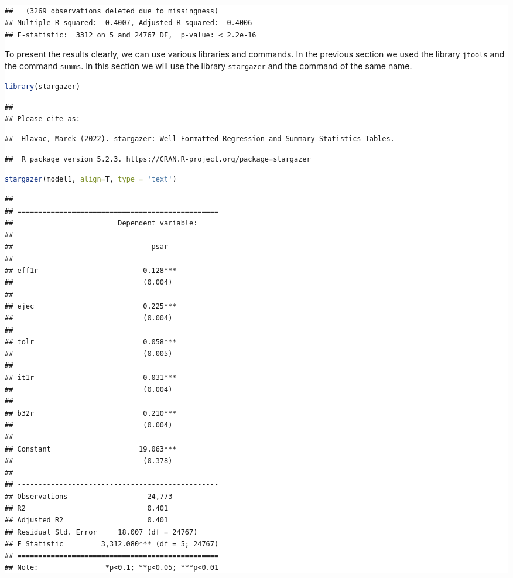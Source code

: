 ```
##   (3269 observations deleted due to missingness)
## Multiple R-squared:  0.4007,	Adjusted R-squared:  0.4006 
## F-statistic:  3312 on 5 and 24767 DF,  p-value: < 2.2e-16
```

To present the results clearly, we can use various libraries and commands.
In the previous section we used the library `jtools` and the command `summs`.
In this section we will use the library `stargazer` and the command of the same name.


```r
library(stargazer)
```

```
## 
## Please cite as:
```

```
##  Hlavac, Marek (2022). stargazer: Well-Formatted Regression and Summary Statistics Tables.
```

```
##  R package version 5.2.3. https://CRAN.R-project.org/package=stargazer
```

```r
stargazer(model1, align=T, type = 'text')
```

```
## 
## ================================================
##                         Dependent variable:     
##                     ----------------------------
##                                 psar            
## ------------------------------------------------
## eff1r                         0.128***          
##                               (0.004)           
##                                                 
## ejec                          0.225***          
##                               (0.004)           
##                                                 
## tolr                          0.058***          
##                               (0.005)           
##                                                 
## it1r                          0.031***          
##                               (0.004)           
##                                                 
## b32r                          0.210***          
##                               (0.004)           
##                                                 
## Constant                     19.063***          
##                               (0.378)           
##                                                 
## ------------------------------------------------
## Observations                   24,773           
## R2                             0.401            
## Adjusted R2                    0.401            
## Residual Std. Error     18.007 (df = 24767)     
## F Statistic         3,312.080*** (df = 5; 24767)
## ================================================
## Note:                *p<0.1; **p<0.05; ***p<0.01
```
